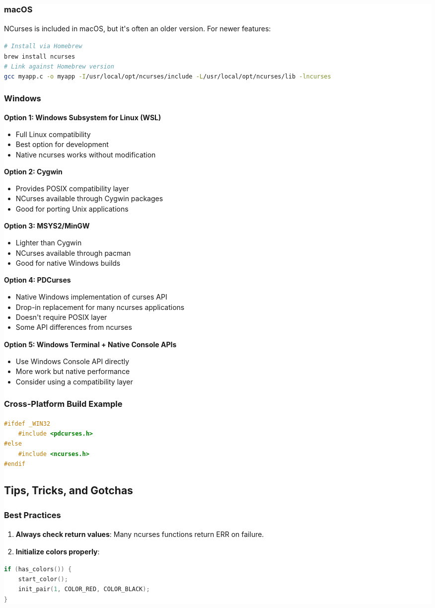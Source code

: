 ### macOS
NCurses is included in macOS, but it's often an older version. For newer features:
```bash
# Install via Homebrew
brew install ncurses
# Link against Homebrew version
gcc myapp.c -o myapp -I/usr/local/opt/ncurses/include -L/usr/local/opt/ncurses/lib -lncurses
```

### Windows

**Option 1: Windows Subsystem for Linux (WSL)**
- Full Linux compatibility
- Best option for development
- Native ncurses works without modification

**Option 2: Cygwin**
- Provides POSIX compatibility layer
- NCurses available through Cygwin packages
- Good for porting Unix applications

**Option 3: MSYS2/MinGW**
- Lighter than Cygwin
- NCurses available through pacman
- Good for native Windows builds

**Option 4: PDCurses**
- Native Windows implementation of curses API
- Drop-in replacement for many ncurses applications
- Doesn't require POSIX layer
- Some API differences from ncurses

**Option 5: Windows Terminal + Native Console APIs**
- Use Windows Console API directly
- More work but native performance
- Consider using a compatibility layer

### Cross-Platform Build Example
```c
#ifdef _WIN32
    #include <pdcurses.h>
#else
    #include <ncurses.h>
#endif
```

## Tips, Tricks, and Gotchas

### Best Practices

1. **Always check return values**: Many ncurses functions return ERR on failure.

2. **Initialize colors properly**:
```c
if (has_colors()) {
    start_color();
    init_pair(1, COLOR_RED, COLOR_BLACK);
}
```
